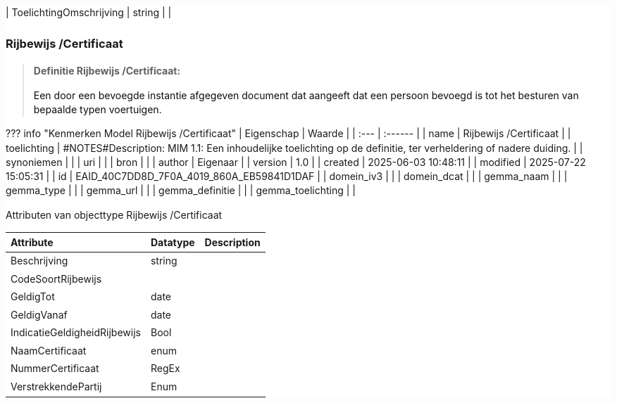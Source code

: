 | ToelichtingOmschrijving | string |  |



### Rijbewijs /Certificaat
> **Definitie Rijbewijs /Certificaat:** 
>
> <font color="#0e0e0e">Een door een bevoegde instantie afgegeven document dat aangeeft dat een persoon bevoegd is tot het besturen van bepaalde typen voertuigen.</font>

??? info "Kenmerken Model Rijbewijs /Certificaat"
    | Eigenschap | Waarde |
    | :--- | :------ |
    | name | Rijbewijs /Certificaat |
    | toelichting | #NOTES#Description: MIM 1.1: Een inhoudelijke toelichting op de definitie, ter verheldering of nadere duiding. |
    | synoniemen |  |
    | uri |  |
    | bron |  |
    | author | Eigenaar |
    | version | 1.0 |
    | created | 2025-06-03 10:48:11 |
    | modified | 2025-07-22 15:05:31 |
    | id | EAID_40C7DD8D_7F0A_4019_860A_EB59841D1DAF |
    | domein_iv3 |  |
    | domein_dcat |  |
    | gemma_naam |  |
    | gemma_type |  |
    | gemma_url |  |
    | gemma_definitie |  |
    | gemma_toelichting |  |
    

Attributen van objecttype Rijbewijs /Certificaat

| Attribute | Datatype | Description |
| :--- | :--- | :--- |
| Beschrijving | string |  |
| CodeSoortRijbewijs |  |  |
| GeldigTot | date |  |
| GeldigVanaf | date |  |
| IndicatieGeldigheidRijbewijs | Bool |  |
| NaamCertificaat | enum |  |
| NummerCertificaat | RegEx |  |
| VerstrekkendePartij | Enum |  |

